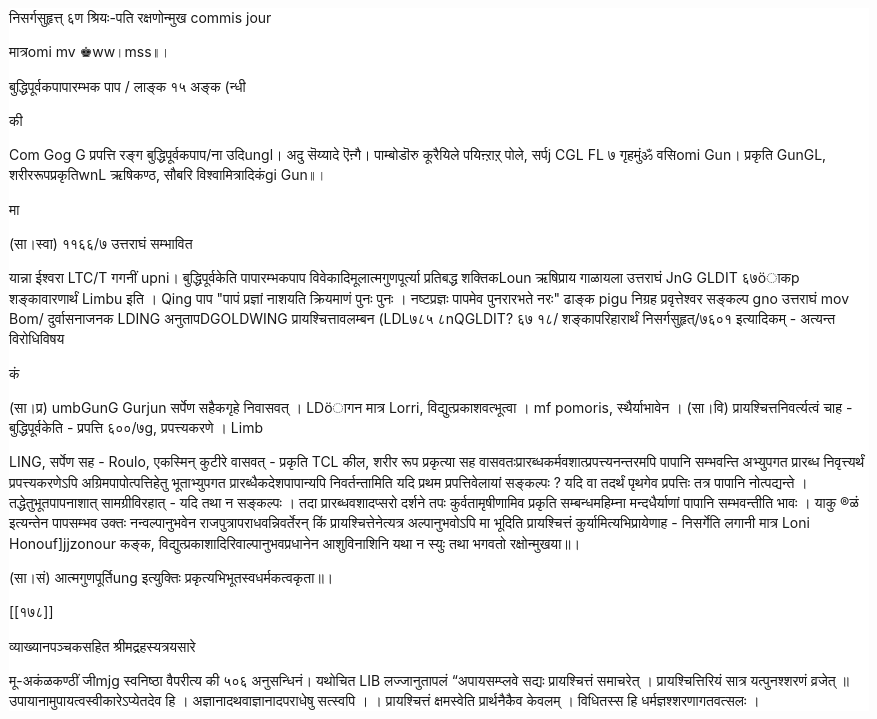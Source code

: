 

निसर्गसुहृत्त् ६ण श्रियः-पति रक्षणोन्मुख commis jour 


मात्रomi mv ♚ww।mss॥। 


बुद्धिपूर्वकपापारम्भक पाप / लाङ्क १५ अङ्क (न्धी 


की 


Com Gog G प्रपत्ति रङ्ग बुद्धिपूर्वकपाप/ना उदिungl। अदु सॆय्यादे ऎऩ्गै। पाम्बोडॊरु कूरैयिले पयिऩ्ऱाऱ् पोले, सर्पj CGL FL ७ गृहमुंॐ वसिomi Gun। प्रकृति GunGL, शरीररूपप्रकृतिwnL ऋषिकण्ठ, सौबरि विश्वामित्रादिकंgi Gun॥। 


मा 


(सा।स्वा) ११६६/७ उत्तराघं सम्भावित 


यान्ना ईश्वरा LTC/T गगनीं upni। बुद्धिपूर्वकेति पापारम्भकपाप विवेकादिमूलात्मगुणपूर्त्या प्रतिबद्ध शक्तिकLoun ऋषिप्राय गाळायला उत्तराघं JnG GLDIT ६७öाकp शङ्कावारणार्थं Limbu इति । Qing पाप "पापं प्रज्ञां नाशयति क्रियमाणं पुनः पुनः । नष्टप्रज्ञः पापमेव पुनरारभते नरः" ढाङ्क pigu निग्रह प्रवृत्तेश्वर सङ्कल्प gno उत्तराघं mov Bom/ दुर्वासनाजनक LDING अनुतापDGOLDWING प्रायश्चित्तावलम्बन (LDL७८५ ८nQGLDIT? ६७ १८/ शङ्कापरिहारार्थं निसर्गसुहृत्/७६०१ इत्यादिकम् - अत्यन्त विरोधिविषय 



कं 


(सा।प्र) umbGunG Gurjun सर्पेण सहैकगृहे निवासवत् । LDöागन मात्र Lorri, विद्युत्प्रकाशवत्भूत्वा । mf pomoris, स्थैर्याभावेन । (सा।वि) प्रायश्चित्तनिवर्त्यत्वं चाह - बुद्धिपूर्वकेति - प्रपत्ति ६००/७g, प्रपत्त्यकरणे । Limb 


LING, सर्पेण सह - Roulo, एकस्मिन् कुटीरे वासवत् - प्रकृति TCL कील, शरीर रूप प्रकृत्या सह वासवतःप्रारब्धकर्मवशात्प्रपत्त्यनन्तरमपि पापानि सम्भवन्ति अभ्युपगत प्रारब्ध निवृत्त्यर्थं प्रपत्त्यकरणेऽपि अग्रिमपापोत्पत्तिहेतु भूताभ्युपगत प्रारब्धैकदेशपापान्यपि निवर्तन्तामिति यदि प्रथम प्रपत्तिवेलायां सङ्कल्पः ? यदि वा तदर्थं पृथगेव प्रपत्तिः तत्र पापानि नोत्पद्यन्ते । तद्धेतुभूतपापनाशात् सामग्रीविरहात् - यदि तथा न सङ्कल्पः । तदा प्रारब्धवशादप्सरो दर्शने तपः कुर्वतामृषीणामिव प्रकृति सम्बन्धमहिम्ना मन्दधैर्याणां पापानि सम्भवन्तीति भावः । याकु ®ळं इत्यन्तेन पापसम्भव उक्तः नन्वल्पानुभवेन राजपुत्रापराधवन्निवर्तेरन् किं प्रायश्चित्तेनेत्यत्र अल्पानुभवोऽपि मा भूदिति प्रायश्चित्तं कुर्यामित्यभिप्रायेणाह - निसर्गेति लगानी मात्र Loni Honouf]jjzonour कङ्क, विद्युत्प्रकाशादिरिवाल्पानुभवप्रधानेन आशुविनाशिनि यथा न स्युः तथा भगवतो रक्षोन्मुखया॥। 


(सा।सं) आत्मगुणपूर्तिung इत्युक्तिः प्रकृत्यभिभूतस्वधर्मकत्वकृता॥। 


[[१७८]]


व्याख्यानपञ्चकसहित श्रीमद्रहस्यत्रयसारे 


मू-अकंळकण्ठीं जीmjg स्वनिष्ठा वैपरीत्य की ५०६ अनुसन्धिनं। यथोचित LIB लज्जानुतापलं “अपायसम्प्लवे सद्यः प्रायश्चित्तं समाचरेत् । प्रायश्चित्तिरियं सात्र यत्पुनश्शरणं व्रजेत् ॥ उपायानामुपायत्वस्वीकारेऽप्येतदेव हि । अज्ञानादथवाज्ञानादपराधेषु सत्स्वपि । । प्रायश्चित्तं क्षमस्वेति प्रार्थनैकैव केवलम् । विधितस्स हि धर्मज्ञश्शरणागतवत्सलः । 
